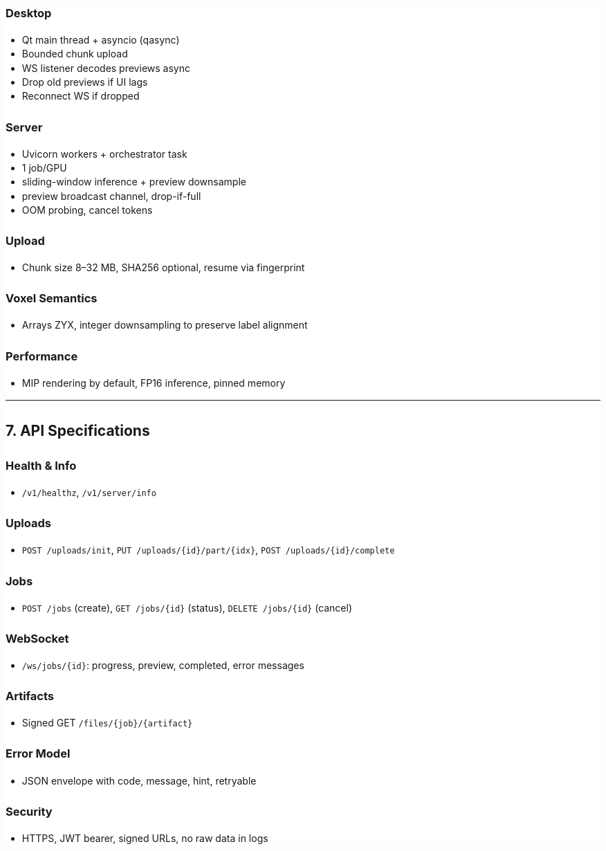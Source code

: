 ### Desktop
- Qt main thread + asyncio (qasync)
- Bounded chunk upload
- WS listener decodes previews async
- Drop old previews if UI lags
- Reconnect WS if dropped

### Server
- Uvicorn workers + orchestrator task
- 1 job/GPU
- sliding-window inference + preview downsample
- preview broadcast channel, drop-if-full
- OOM probing, cancel tokens

### Upload
- Chunk size 8–32 MB, SHA256 optional, resume via fingerprint

### Voxel Semantics
- Arrays ZYX, integer downsampling to preserve label alignment

### Performance
- MIP rendering by default, FP16 inference, pinned memory

---

## 7. API Specifications

### Health & Info
- `/v1/healthz`, `/v1/server/info`

### Uploads
- `POST /uploads/init`, `PUT /uploads/{id}/part/{idx}`, `POST /uploads/{id}/complete`

### Jobs
- `POST /jobs` (create), `GET /jobs/{id}` (status), `DELETE /jobs/{id}` (cancel)

### WebSocket
- `/ws/jobs/{id}`: progress, preview, completed, error messages

### Artifacts
- Signed GET `/files/{job}/{artifact}`

### Error Model
- JSON envelope with code, message, hint, retryable

### Security
- HTTPS, JWT bearer, signed URLs, no raw data in logs
